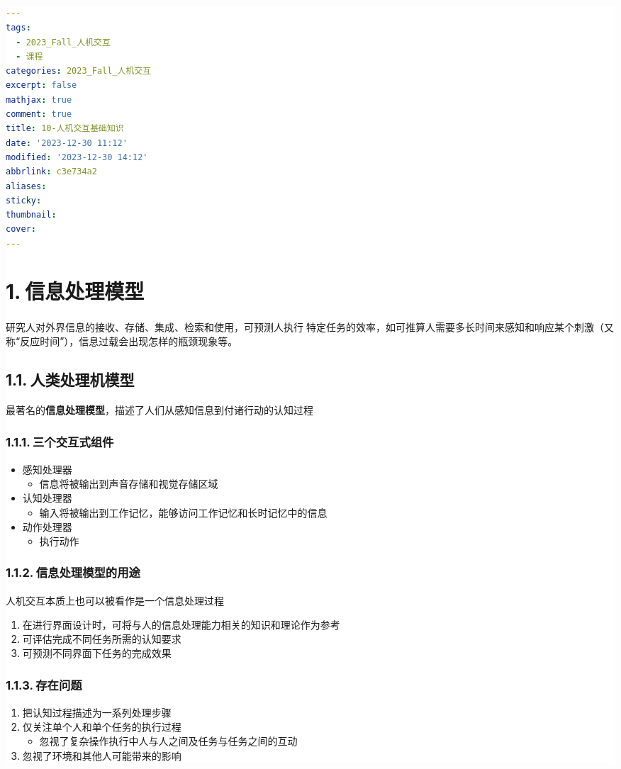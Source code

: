 ```yaml
---
tags:
  - 2023_Fall_人机交互
  - 课程
categories: 2023_Fall_人机交互
excerpt: false
mathjax: true
comment: true
title: 10-人机交互基础知识
date: '2023-12-30 11:12'
modified: '2023-12-30 14:12'
abbrlink: c3e734a2
aliases:
sticky:
thumbnail:
cover:
---
```


# 1. 信息处理模型

研究人对外界信息的接收、存储、集成、检索和使用，可预测人执行 特定任务的效率，如可推算人需要多长时间来感知和响应某个刺激（又 称“反应时间”），信息过载会出现怎样的瓶颈现象等。

## 1.1. 人类处理机模型

最著名的**信息处理模型**，描述了人们从感知信息到付诸行动的认知过程

### 1.1.1. 三个交互式组件

- 感知处理器
	- 信息将被输出到声音存储和视觉存储区域
- 认知处理器
	- 输入将被输出到工作记忆，能够访问工作记忆和长时记忆中的信息
- 动作处理器
	- 执行动作

### 1.1.2. 信息处理模型的用途

人机交互本质上也可以被看作是一个信息处理过程

1. 在进行界面设计时，可将与人的信息处理能力相关的知识和理论作为参考
2. 可评估完成不同任务所需的认知要求
3. 可预测不同界面下任务的完成效果

### 1.1.3. 存在问题

1. 把认知过程描述为一系列处理步骤
2. 仅关注单个人和单个任务的执行过程
	- 忽视了复杂操作执行中人与人之间及任务与任务之间的互动 
3. 忽视了环境和其他人可能带来的影响

